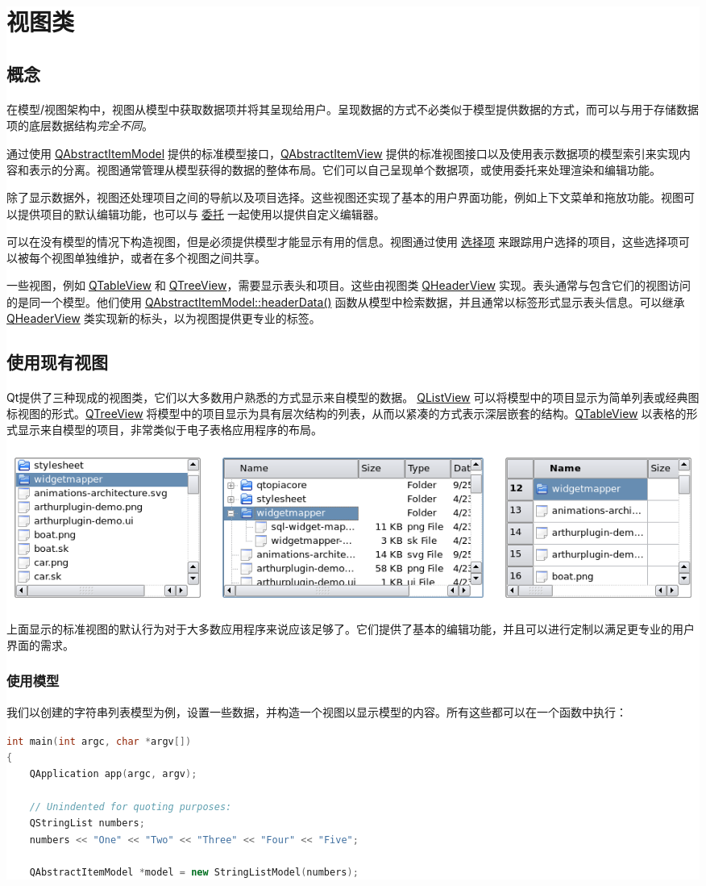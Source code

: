 # 视图类

## 概念

在模型/视图架构中，视图从模型中获取数据项并将其呈现给用户。呈现数据的方式不必类似于模型提供数据的方式，而可以与用于存储数据项的底层数据结构*完全不同*。

通过使用 [QAbstractItemModel]() 提供的标准模型接口，[QAbstractItemView]() 提供的标准视图接口以及使用表示数据项的模型索引来实现内容和表示的分离。视图通常管理从模型获得的数据的整体布局。它们可以自己呈现单个数据项，或使用委托来处理渲染和编辑功能。

除了显示数据外，视图还处理项目之间的导航以及项目选择。这些视图还实现了基本的用户界面功能，例如上下文菜单和拖放功能。视图可以提供项目的默认编辑功能，也可以与 [委托](#委托类) 一起使用以提供自定义编辑器。

可以在没有模型的情况下构造视图，但是必须提供模型才能显示有用的信息。视图通过使用 [选择项](#处理项目视图中的选择项) 来跟踪用户选择的项目，这些选择项可以被每个视图单独维护，或者在多个视图之间共享。

一些视图，例如 [QTableView]() 和 [QTreeView]()，需要显示表头和项目。这些由视图类 [QHeaderView]() 实现。表头通常与包含它们的视图访问的是同一个模型。他们使用 [QAbstractItemModel::headerData()]() 函数从模型中检索数据，并且通常以标签形式显示表头信息。可以继承 [QHeaderView]() 类实现新的标头，以为视图提供更专业的标签。

## 使用现有视图

Qt提供了三种现成的视图类，它们以大多数用户熟悉的方式显示来自模型的数据。 [QListView]() 可以将模型中的项目显示为简单列表或经典图标视图的形式。[QTreeView]() 将模型中的项目显示为具有层次结构的列表，从而以紧凑的方式表示深层嵌套的结构。[QTableView]() 以表格的形式显示来自模型的项目，非常类似于电子表格应用程序的布局。

![standard-views](standard-views.png)

上面显示的标准视图的默认行为对于大多数应用程序来说应该足够了。它们提供了基本的编辑功能，并且可以进行定制以满足更专业的用户界面的需求。

### 使用模型

我们以创建的字符串列表模型为例，设置一些数据，并构造一个视图以显示模型的内容。所有这些都可以在一个函数中执行：

```cpp
int main(int argc, char *argv[])
{
    QApplication app(argc, argv);

    // Unindented for quoting purposes:
    QStringList numbers;
    numbers << "One" << "Two" << "Three" << "Four" << "Five";

    QAbstractItemModel *model = new StringListModel(numbers);
```
